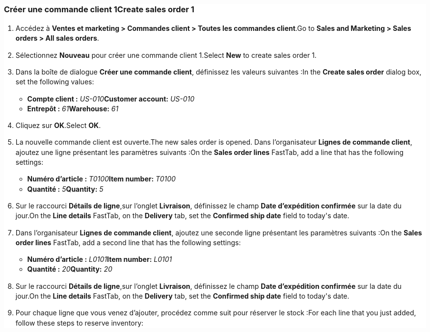 ### <a name="create-sales-order-1"></a><span data-ttu-id="84f56-186">Créer une commande client 1</span><span class="sxs-lookup"><span data-stu-id="84f56-186">Create sales order 1</span></span>

1. <span data-ttu-id="84f56-187">Accédez à **Ventes et marketing \> Commandes client \> Toutes les commandes client**.</span><span class="sxs-lookup"><span data-stu-id="84f56-187">Go to **Sales and Marketing \> Sales orders \> All sales orders**.</span></span>
1. <span data-ttu-id="84f56-188">Sélectionnez **Nouveau** pour créer une commande client 1.</span><span class="sxs-lookup"><span data-stu-id="84f56-188">Select **New** to create sales order 1.</span></span>
1. <span data-ttu-id="84f56-189">Dans la boîte de dialogue **Créer une commande client**, définissez les valeurs suivantes :</span><span class="sxs-lookup"><span data-stu-id="84f56-189">In the **Create sales order** dialog box, set the following values:</span></span>

    - <span data-ttu-id="84f56-190">**Compte client :** *US-010*</span><span class="sxs-lookup"><span data-stu-id="84f56-190">**Customer account:** *US-010*</span></span>
    - <span data-ttu-id="84f56-191">**Entrepôt :** *61*</span><span class="sxs-lookup"><span data-stu-id="84f56-191">**Warehouse:** *61*</span></span>

1. <span data-ttu-id="84f56-192">Cliquez sur **OK**.</span><span class="sxs-lookup"><span data-stu-id="84f56-192">Select **OK**.</span></span>
1. <span data-ttu-id="84f56-193">La nouvelle commande client est ouverte.</span><span class="sxs-lookup"><span data-stu-id="84f56-193">The new sales order is opened.</span></span> <span data-ttu-id="84f56-194">Dans l’organisateur **Lignes de commande client**, ajoutez une ligne présentant les paramètres suivants :</span><span class="sxs-lookup"><span data-stu-id="84f56-194">On the **Sales order lines** FastTab, add a line that has the following settings:</span></span>

    - <span data-ttu-id="84f56-195">**Numéro d’article :** *T0100*</span><span class="sxs-lookup"><span data-stu-id="84f56-195">**Item number:** *T0100*</span></span>
    - <span data-ttu-id="84f56-196">**Quantité :** *5*</span><span class="sxs-lookup"><span data-stu-id="84f56-196">**Quantity:** *5*</span></span>

1. <span data-ttu-id="84f56-197">Sur le raccourci **Détails de ligne**,sur l’onglet **Livraison**, définissez le champ **Date d’expédition confirmée** sur la date du jour.</span><span class="sxs-lookup"><span data-stu-id="84f56-197">On the **Line details** FastTab, on the **Delivery** tab, set the **Confirmed ship date** field to today's date.</span></span>
1. <span data-ttu-id="84f56-198">Dans l’organisateur **Lignes de commande client**, ajoutez une seconde ligne présentant les paramètres suivants :</span><span class="sxs-lookup"><span data-stu-id="84f56-198">On the **Sales order lines** FastTab, add a second line that has the following settings:</span></span>

    - <span data-ttu-id="84f56-199">**Numéro d’article :** *L0101*</span><span class="sxs-lookup"><span data-stu-id="84f56-199">**Item number:** *L0101*</span></span>
    - <span data-ttu-id="84f56-200">**Quantité :** *20*</span><span class="sxs-lookup"><span data-stu-id="84f56-200">**Quantity:** *20*</span></span>

1. <span data-ttu-id="84f56-201">Sur le raccourci **Détails de ligne**,sur l’onglet **Livraison**, définissez le champ **Date d’expédition confirmée** sur la date du jour.</span><span class="sxs-lookup"><span data-stu-id="84f56-201">On the **Line details** FastTab, on the **Delivery** tab, set the **Confirmed ship date** field to today's date.</span></span>
1. <span data-ttu-id="84f56-202">Pour chaque ligne que vous venez d’ajouter, procédez comme suit pour réserver le stock :</span><span class="sxs-lookup"><span data-stu-id="84f56-202">For each line that you just added, follow these steps to reserve inventory:</span></span>
